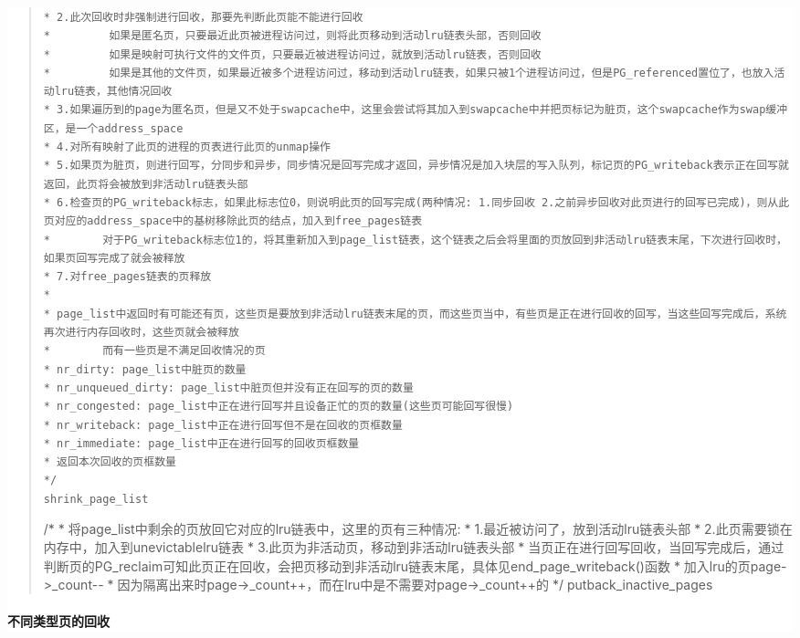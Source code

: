 >     * 2.此次回收时非强制进行回收，那要先判断此页能不能进行回收
>     *         如果是匿名页，只要最近此页被进程访问过，则将此页移动到活动lru链表头部，否则回收
>     *         如果是映射可执行文件的文件页，只要最近被进程访问过，就放到活动lru链表，否则回收
>     *         如果是其他的文件页，如果最近被多个进程访问过，移动到活动lru链表，如果只被1个进程访问过，但是PG_referenced置位了，也放入活动lru链表，其他情况回收
>     * 3.如果遍历到的page为匿名页，但是又不处于swapcache中，这里会尝试将其加入到swapcache中并把页标记为脏页，这个swapcache作为swap缓冲区，是一个address_space
>     * 4.对所有映射了此页的进程的页表进行此页的unmap操作
>     * 5.如果页为脏页，则进行回写，分同步和异步，同步情况是回写完成才返回，异步情况是加入块层的写入队列，标记页的PG_writeback表示正在回写就返回，此页将会被放到非活动lru链表头部
>     * 6.检查页的PG_writeback标志，如果此标志位0，则说明此页的回写完成(两种情况: 1.同步回收 2.之前异步回收对此页进行的回写已完成)，则从此页对应的address_space中的基树移除此页的结点，加入到free_pages链表
>     *        对于PG_writeback标志位1的，将其重新加入到page_list链表，这个链表之后会将里面的页放回到非活动lru链表末尾，下次进行回收时，如果页回写完成了就会被释放
>     * 7.对free_pages链表的页释放
>     *
>     * page_list中返回时有可能还有页，这些页是要放到非活动lru链表末尾的页，而这些页当中，有些页是正在进行回收的回写，当这些回写完成后，系统再次进行内存回收时，这些页就会被释放
>     *        而有一些页是不满足回收情况的页
>     * nr_dirty: page_list中脏页的数量
>     * nr_unqueued_dirty: page_list中脏页但并没有正在回写的页的数量
>     * nr_congested: page_list中正在进行回写并且设备正忙的页的数量(这些页可能回写很慢)
>     * nr_writeback: page_list中正在进行回写但不是在回收的页框数量
>     * nr_immediate: page_list中正在进行回写的回收页框数量
>     * 返回本次回收的页框数量
>     */
>     shrink_page_list
>    /*
>     * 将page_list中剩余的页放回它对应的lru链表中，这里的页有三种情况:
>     * 1.最近被访问了，放到活动lru链表头部
>     * 2.此页需要锁在内存中，加入到unevictablelru链表
>     * 3.此页为非活动页，移动到非活动lru链表头部
>     * 当页正在进行回写回收，当回写完成后，通过判断页的PG_reclaim可知此页正在回收，会把页移动到非活动lru链表末尾，具体见end_page_writeback()函数
>     * 加入lru的页page->_count--
>     * 因为隔离出来时page->_count++，而在lru中是不需要对page->_count++的
>     */
>     putback_inactive_pages
> ```

#### 不同类型页的回收
>